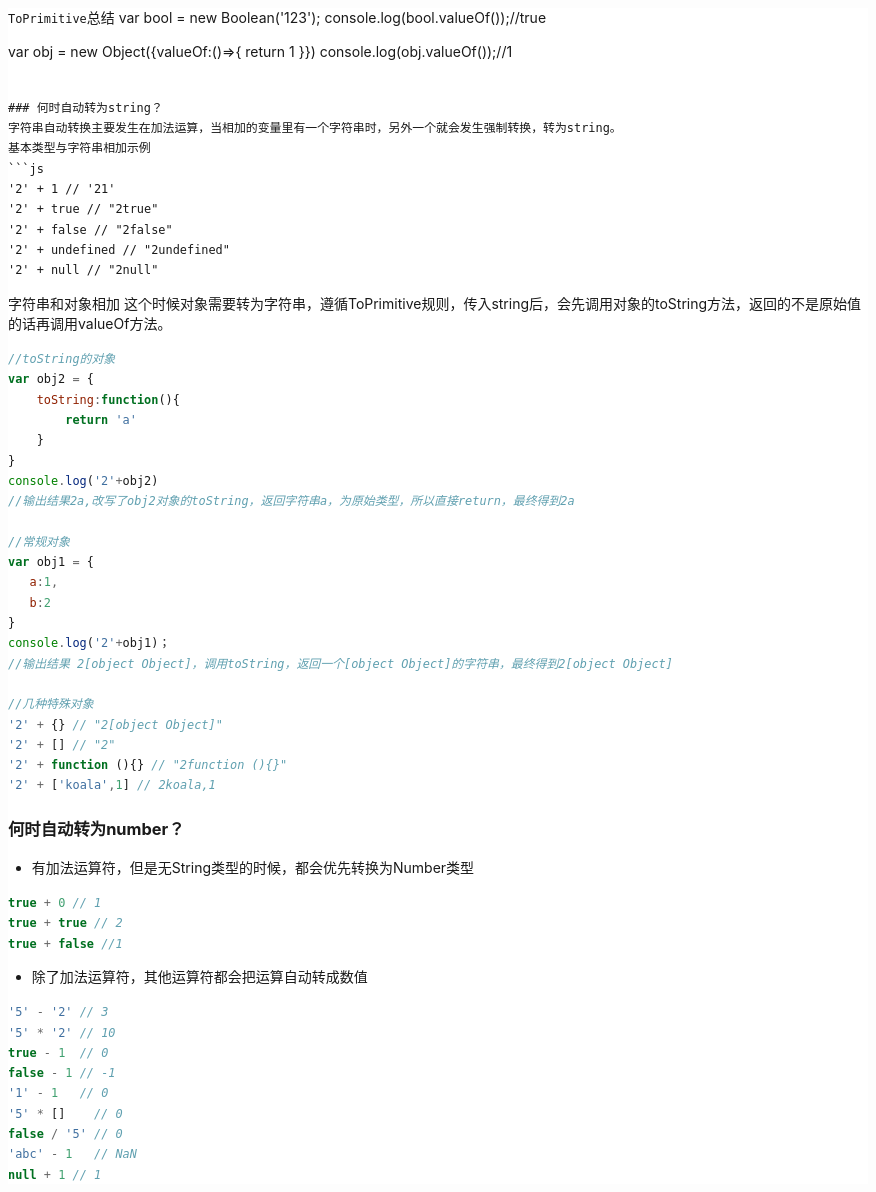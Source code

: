 ```ToPrimitive```总结
var bool = new Boolean('123');
console.log(bool.valueOf());//true

var obj = new Object({valueOf:()=>{
    return 1
}})
console.log(obj.valueOf());//1
```

### 何时自动转为string？
字符串自动转换主要发生在加法运算，当相加的变量里有一个字符串时，另外一个就会发生强制转换，转为string。
基本类型与字符串相加示例
```js
'2' + 1 // '21'
'2' + true // "2true"
'2' + false // "2false"
'2' + undefined // "2undefined"
'2' + null // "2null"
```
字符串和对象相加
这个时候对象需要转为字符串，遵循ToPrimitive规则，传入string后，会先调用对象的toString方法，返回的不是原始值的话再调用valueOf方法。
```js
//toString的对象
var obj2 = {
    toString:function(){
        return 'a'
    }
}
console.log('2'+obj2)
//输出结果2a,改写了obj2对象的toString，返回字符串a，为原始类型，所以直接return，最终得到2a

//常规对象
var obj1 = {
   a:1,
   b:2
}
console.log('2'+obj1)；
//输出结果 2[object Object]，调用toString，返回一个[object Object]的字符串，最终得到2[object Object]

//几种特殊对象
'2' + {} // "2[object Object]"
'2' + [] // "2"
'2' + function (){} // "2function (){}"
'2' + ['koala',1] // 2koala,1
```

### 何时自动转为number？
- 有加法运算符，但是无String类型的时候，都会优先转换为Number类型
```js
true + 0 // 1
true + true // 2
true + false //1
```
- 除了加法运算符，其他运算符都会把运算自动转成数值
```js
'5' - '2' // 3
'5' * '2' // 10
true - 1  // 0
false - 1 // -1
'1' - 1   // 0
'5' * []    // 0
false / '5' // 0
'abc' - 1   // NaN
null + 1 // 1
```